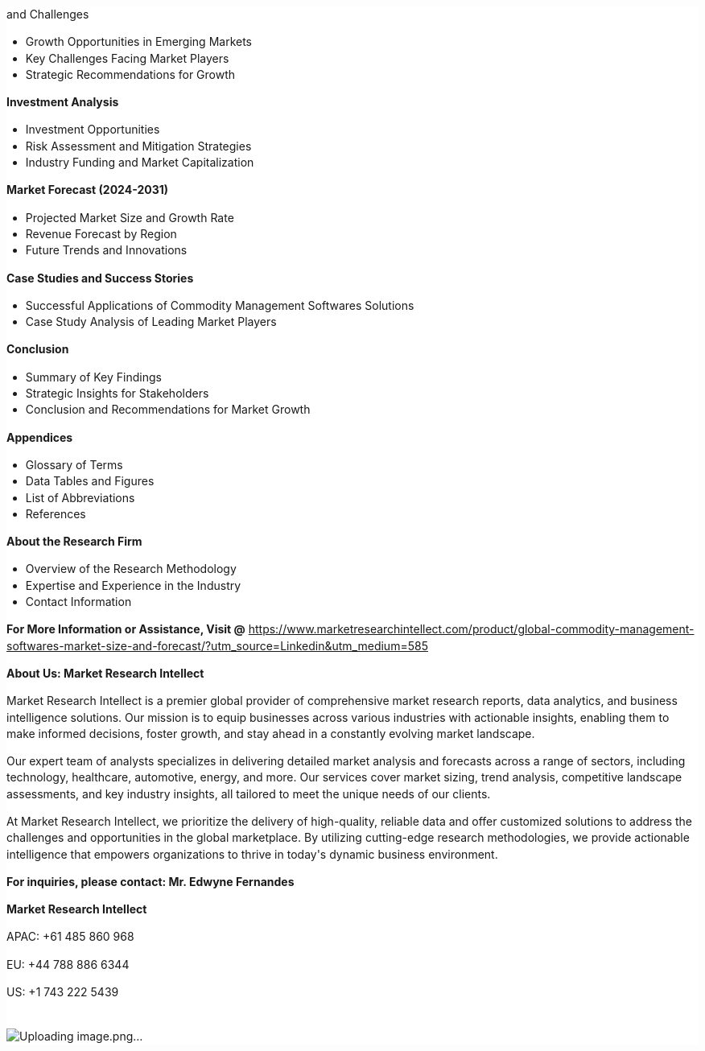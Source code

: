 and Challenges</strong></p><ul><li>Growth Opportunities in Emerging Markets</li><li>Key Challenges Facing Market Players</li><li>Strategic Recommendations for Growth</li></ul><p><strong>Investment Analysis</strong></p><ul><li>Investment Opportunities</li><li>Risk Assessment and Mitigation Strategies</li><li>Industry Funding and Market Capitalization</li></ul><p><strong>Market Forecast (2024-2031)</strong></p><ul><li>Projected Market Size and Growth Rate</li><li>Revenue Forecast by Region</li><li>Future Trends and Innovations</li></ul><p><strong>Case Studies and Success Stories</strong></p><ul><li>Successful Applications of Commodity Management Softwares Solutions</li><li>Case Study Analysis of Leading Market Players</li></ul><p><strong>Conclusion</strong></p><ul><li>Summary of Key Findings</li><li>Strategic Insights for Stakeholders</li><li>Conclusion and Recommendations for Market Growth</li></ul><p><strong>Appendices</strong></p><ul><li>Glossary of Terms</li><li>Data Tables and Figures</li><li>List of Abbreviations</li><li>References</li></ul><p><strong>About the Research Firm</strong></p><ul><li>Overview of the Research Methodology</li><li>Expertise and Experience in the Industry</li><li>Contact Information</li></ul></div><div class="article-main__content" data-test-id="publishing-text-block"><p><span class="font-[700]"><strong>For More Information or Assistance, Visit @</strong>&nbsp;<a href="https://www.marketresearchintellect.com/product/global-commodity-management-softwares-market-size-and-forecast/?utm_source=Linkedin&utm_medium=585">https://www.marketresearchintellect.com/product/global-commodity-management-softwares-market-size-and-forecast/?utm_source=Linkedin&utm_medium=585</a></span></p><p><strong>About Us: Market Research Intellect</strong></p><p>Market Research Intellect is a premier global provider of comprehensive market research reports, data analytics, and business intelligence solutions. Our mission is to equip businesses across various industries with actionable insights, enabling them to make informed decisions, foster growth, and stay ahead in a constantly evolving market landscape.</p><p>Our expert team of analysts specializes in delivering detailed market analysis and forecasts across a range of sectors, including technology, healthcare, automotive, energy, and more. Our services cover market sizing, trend analysis, competitive landscape assessments, and key industry insights, all tailored to meet the unique needs of our clients.</p><p>At Market Research Intellect, we prioritize the delivery of high-quality, reliable data and offer customized solutions to address the challenges and opportunities in the global marketplace. By utilizing cutting-edge research methodologies, we provide actionable intelligence that empowers organizations to thrive in today's dynamic business environment.</p><p><strong>For inquiries, please contact: Mr. Edwyne Fernandes</strong></p><p><strong>Market Research Intellect</strong></p><p>APAC: +61 485 860 968</p><p>EU: +44 788 886 6344</p><p>US: +1 743 222 5439</p></div><div class="article-main__content" data-test-id="publishing-text-block">&nbsp;</div>
![Uploading image.png…]()
